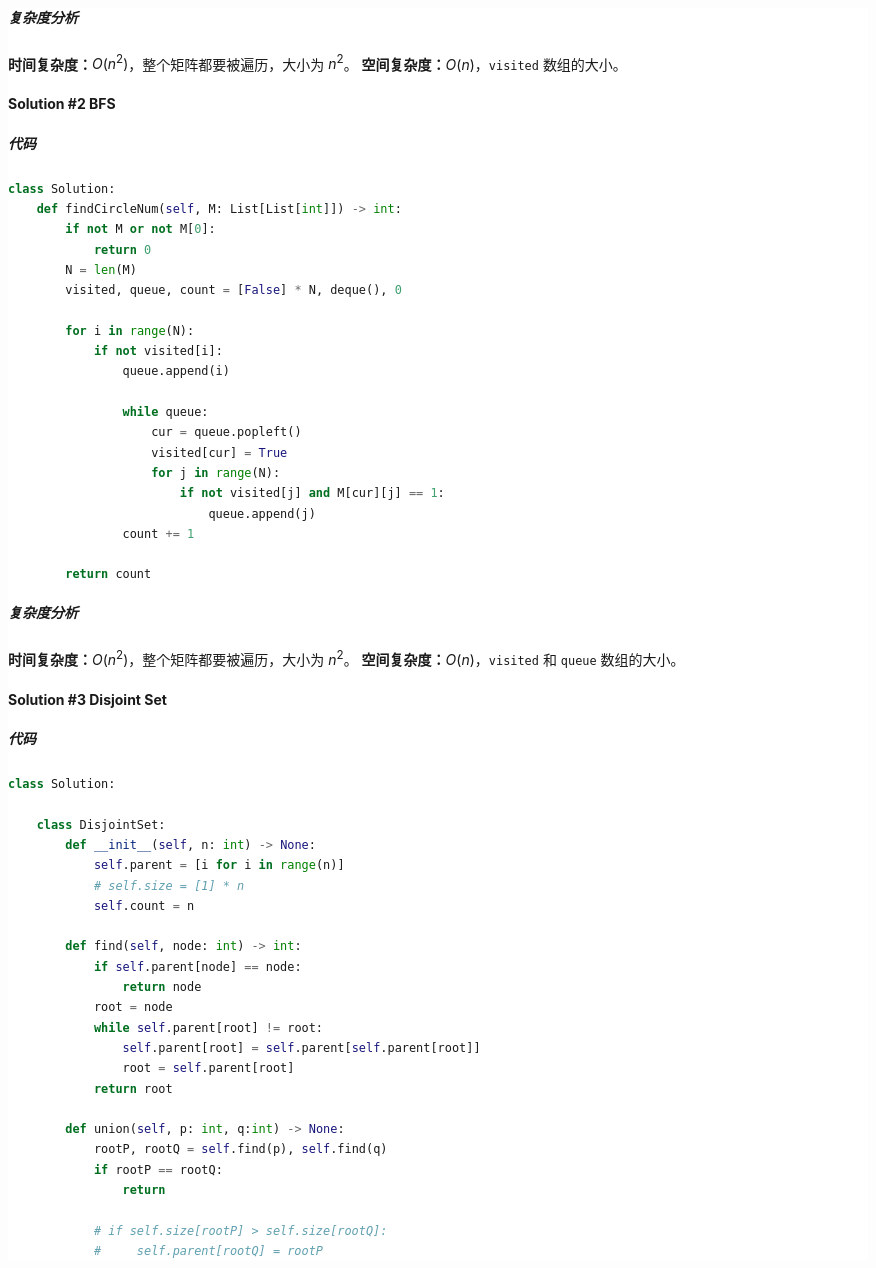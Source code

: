 ##### 复杂度分析

**时间复杂度：**$O(n^2)$，整个矩阵都要被遍历，大小为 $n^2$。
**空间复杂度：**$O(n)$，`visited` 数组的大小。

#### Solution #2 BFS

##### 代码

```python
class Solution:
    def findCircleNum(self, M: List[List[int]]) -> int:
        if not M or not M[0]:
            return 0
        N = len(M)
        visited, queue, count = [False] * N, deque(), 0
        
        for i in range(N):
            if not visited[i]:
                queue.append(i)
                
                while queue:
                    cur = queue.popleft()
                    visited[cur] = True
                    for j in range(N):
                        if not visited[j] and M[cur][j] == 1:
                            queue.append(j)
                count += 1
                
        return count
```

##### 复杂度分析

**时间复杂度：**$O(n^2)$，整个矩阵都要被遍历，大小为 $n^2$。
**空间复杂度：**$O(n)$，`visited` 和 `queue` 数组的大小。

#### Solution #3 Disjoint Set

##### 代码

```python
class Solution:

    class DisjointSet:
        def __init__(self, n: int) -> None:
            self.parent = [i for i in range(n)]
            # self.size = [1] * n
            self.count = n
        
        def find(self, node: int) -> int:
            if self.parent[node] == node:
                return node
            root = node
            while self.parent[root] != root:
                self.parent[root] = self.parent[self.parent[root]]
                root = self.parent[root]
            return root
        
        def union(self, p: int, q:int) -> None:
            rootP, rootQ = self.find(p), self.find(q)
            if rootP == rootQ:
                return
            
            # if self.size[rootP] > self.size[rootQ]:
            #     self.parent[rootQ] = rootP
```
